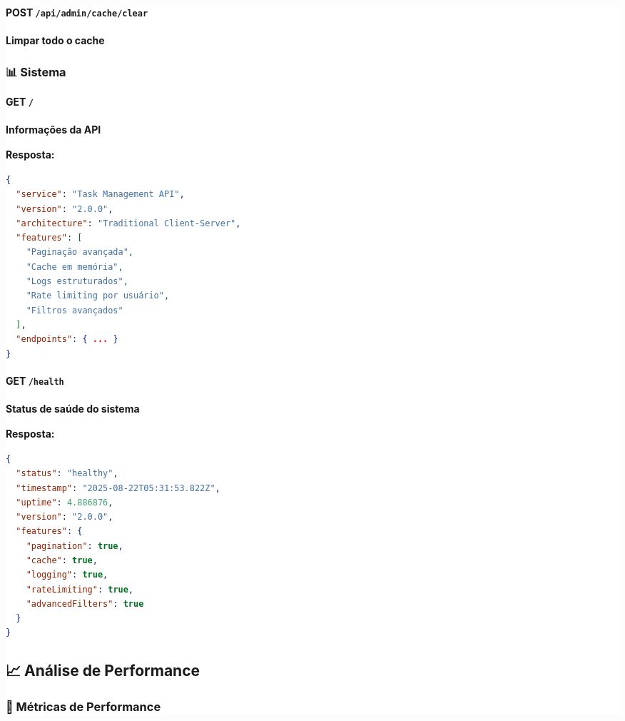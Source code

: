 #### POST `/api/admin/cache/clear`

**Limpar todo o cache**

### 📊 Sistema

#### GET `/`

**Informações da API**

**Resposta:**

```json
{
  "service": "Task Management API",
  "version": "2.0.0",
  "architecture": "Traditional Client-Server",
  "features": [
    "Paginação avançada",
    "Cache em memória",
    "Logs estruturados",
    "Rate limiting por usuário",
    "Filtros avançados"
  ],
  "endpoints": { ... }
}
```

#### GET `/health`

**Status de saúde do sistema**

**Resposta:**

```json
{
  "status": "healthy",
  "timestamp": "2025-08-22T05:31:53.822Z",
  "uptime": 4.886876,
  "version": "2.0.0",
  "features": {
    "pagination": true,
    "cache": true,
    "logging": true,
    "rateLimiting": true,
    "advancedFilters": true
  }
}
```

## 📈 Análise de Performance

### 🚀 Métricas de Performance
